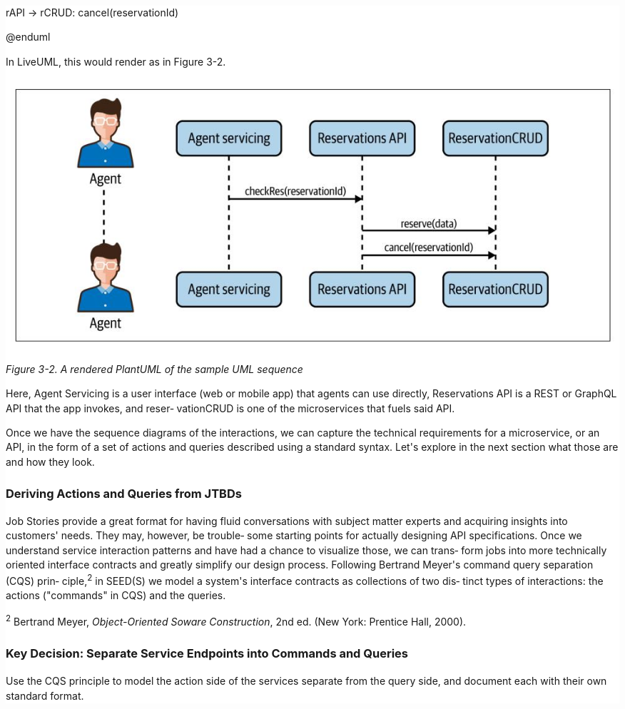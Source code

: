 <span id="page-60-0"></span>rAPI -> rCRUD: cancel(reservationId)

@enduml

In LiveUML, this would render as in Figure 3-2.

![](_page_60_Figure_3.jpeg)

*Figure 3-2. A rendered PlantUML of the sample UML sequence*

Here, Agent Servicing is a user interface (web or mobile app) that agents can use directly, Reservations API is a REST or GraphQL API that the app invokes, and reser‐ vationCRUD is one of the microservices that fuels said API.

Once we have the sequence diagrams of the interactions, we can capture the technical requirements for a microservice, or an API, in the form of a set of actions and queries described using a standard syntax. Let's explore in the next section what those are and how they look.

### **Deriving Actions and Queries from JTBDs**

Job Stories provide a great format for having fluid conversations with subject matter experts and acquiring insights into customers' needs. They may, however, be trouble‐ some starting points for actually designing API specifications. Once we understand service interaction patterns and have had a chance to visualize those, we can trans‐ form jobs into more technically oriented interface contracts and greatly simplify our design process. Following Bertrand Meyer's command query separation (CQS) prin‐ ciple,<sup>2</sup> in SEED(S) we model a system's interface contracts as collections of two dis‐ tinct types of interactions: the actions ("commands" in CQS) and the queries.

<sup>2</sup> Bertrand Meyer, *Object-Oriented Soware Construction*, 2nd ed. (New York: Prentice Hall, 2000).

### **Key Decision: Separate Service Endpoints into Commands and Queries**

Use the CQS principle to model the action side of the services separate from the query side, and document each with their own standard format.
